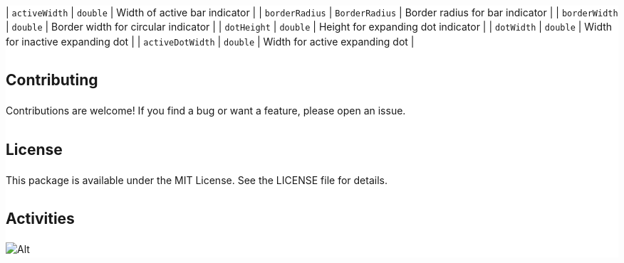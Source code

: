 | `activeWidth`     | `double`         | Width of active bar indicator    |
| `borderRadius`    | `BorderRadius`   | Border radius for bar indicator  |
| `borderWidth`     | `double`         | Border width for circular indicator |
| `dotHeight`       | `double`         | Height for expanding dot indicator |
| `dotWidth`        | `double`         | Width for inactive expanding dot |
| `activeDotWidth`  | `double`         | Width for active expanding dot   |

## Contributing

Contributions are welcome! If you find a bug or want a feature, please open an issue.

## License

This package is available under the MIT License. See the LICENSE file for details.

## Activities

![Alt](https://repobeats.axiom.co/api/embed/5ff5c59742531aae5b1519587dfe6e4d2cbfac39.svg "Repobeats analytics image")

[pub]: https://pub.dev/packages/flutter_custom_caraousel_v2
[github]: https://github.com/adampermana
[releases]: https://github.com/adampermana/flutter_custom_caraousel_v2/releases
[repo]: https://github.com/adampermana/flutter_custom_caraousel_v2
[issues]: https://github.com/adampermana/flutter_custom_caraousel_v2/issues
[license]: https://github.com/adampermana/flutter_custom_caraousel_v2/blob/master/LICENSE
[pulls]: https://github.com/adampermana/flutter_custom_caraousel_v2/pulls